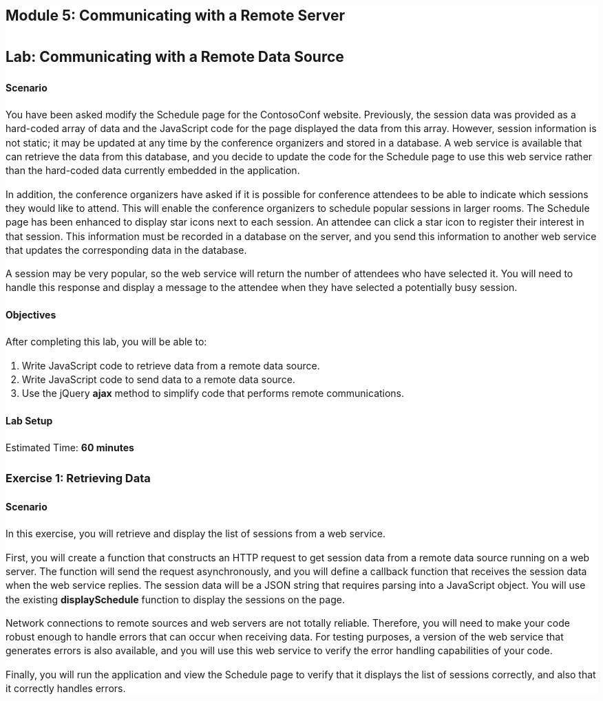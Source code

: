 ## Module 5: Communicating with a Remote Server

## Lab: Communicating with a Remote Data Source

#### Scenario

You have been asked modify the Schedule page for the ContosoConf website. Previously, the session data was provided as a hard-coded array of data and the JavaScript code for the page displayed the data from this array. However, session information is not static; it may be updated at any time by the conference organizers and stored in a database. A web service is available that can retrieve the data from this database, and you decide to update the code for the Schedule page to use this web service rather than the hard-coded data currently embedded in the application.

In addition, the conference organizers have asked if it is possible for conference attendees to be able to indicate which sessions they would like to attend. This will enable the conference organizers to schedule popular sessions in larger rooms. The Schedule page has been enhanced to display star icons next to each session. An attendee can click a star icon to register their interest in that session. This information must be recorded in a database on the server, and you send this information to another web service that updates the corresponding data in the database.

A session may be very popular, so the web service will return the number of attendees who have selected it. You will need to handle this response and display a message to the attendee when they have selected a potentially busy session.

#### Objectives

After completing this lab, you will be able to:
1.	Write JavaScript code to retrieve data from a remote data source.
2.	Write JavaScript code to send data to a remote data source.
3.	Use the jQuery **ajax** method to simplify code that performs remote communications.

#### Lab Setup

Estimated Time: **60 minutes**

### Exercise 1: Retrieving Data

#### Scenario

In this exercise, you will retrieve and display the list of sessions from a web service.

First, you will create a function that constructs an HTTP request to get session data from a remote data source running on a web server. The function will send the request asynchronously, and you will define a callback function that receives the session data when the web service replies. The session data will be a JSON string that requires parsing into a JavaScript object. You will use the existing **displaySchedule** function to display the sessions on the page.

Network connections to remote sources and web servers are not totally reliable. Therefore, you will need to make your code robust enough to handle errors that can occur when receiving data. For testing purposes, a version of the web service that generates errors is also available, and you will use this web service to verify the error handling capabilities of your code.

Finally, you will run the application and view the Schedule page to verify that it displays the list of sessions correctly, and also that it correctly handles errors.
